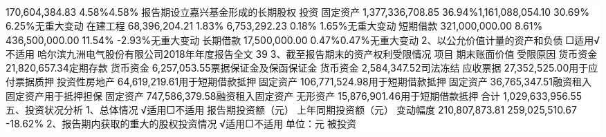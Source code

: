 170,604,384.83
4.58%4.58%
报告期设立嘉兴基金形成的长期股权
投资
固定资产
1,377,336,708.85
36.94%1,161,088,054.10
30.69%
6.25%无重大变动
在建工程
68,396,204.21
1.83%
6,753,292.23
0.18%
1.65%无重大变动
短期借款
321,000,000.00
8.61%
436,500,000.00
11.54%
-2.93%无重大变动
长期借款
17,500,000.00
0.47%0.47%无重大变动
2、以公允价值计量的资产和负债
□适用√不适用
哈尔滨九洲电气股份有限公司2018年年度报告全文
39
3、截至报告期末的资产权利受限情况
项目
期末账面价值
受限原因
货币资金
21,820,657.34定期存款
货币资金
6,257,053.55票据保证金及保函保证金
货币资金
2,584,347.52司法冻结
应收票据
27,352,525.00用于应付票据质押
投资性房地产
64,619,219.61用于短期借款抵押
固定资产
106,771,524.98用于短期借款抵押
固定资产
36,765,347.51融资租入固定资产用于抵押担保
固定资产
747,586,379.58融资租入固定资产
无形资产
15,876,901.46用于短期借款抵押
合计
1,029,633,956.55五、投资状况分析
1、总体情况
√适用□不适用
报告期投资额（元）
上年同期投资额（元）
变动幅度
210,807,873.81
259,025,510.67
-18.62%
2、报告期内获取的重大的股权投资情况
√适用□不适用
单位：元
被投资
